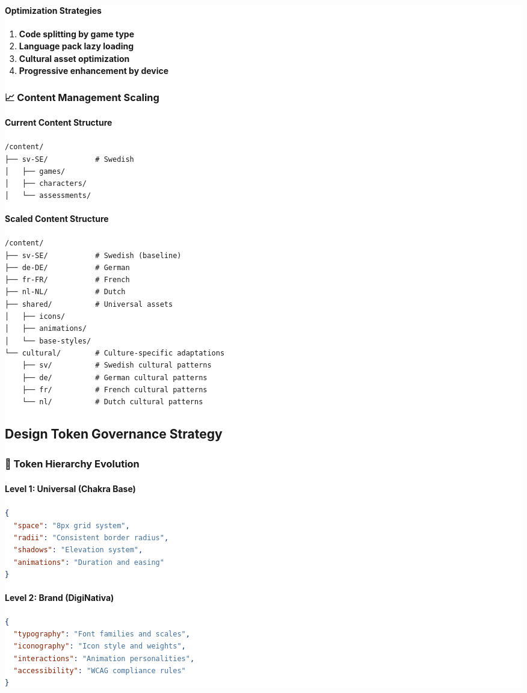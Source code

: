 #### **Optimization Strategies**
1. **Code splitting by game type**
2. **Language pack lazy loading**
3. **Cultural asset optimization**
4. **Progressive enhancement by device**

### 📈 Content Management Scaling

#### **Current Content Structure**
```
/content/
├── sv-SE/           # Swedish
│   ├── games/
│   ├── characters/
│   └── assessments/
```

#### **Scaled Content Structure**
```
/content/
├── sv-SE/           # Swedish (baseline)
├── de-DE/           # German
├── fr-FR/           # French  
├── nl-NL/           # Dutch
├── shared/          # Universal assets
│   ├── icons/
│   ├── animations/
│   └── base-styles/
└── cultural/        # Culture-specific adaptations
    ├── sv/          # Swedish cultural patterns
    ├── de/          # German cultural patterns
    ├── fr/          # French cultural patterns
    └── nl/          # Dutch cultural patterns
```

## Design Token Governance Strategy

### 🎨 Token Hierarchy Evolution

#### **Level 1: Universal (Chakra Base)**
```json
{
  "space": "8px grid system",
  "radii": "Consistent border radius",
  "shadows": "Elevation system",
  "animations": "Duration and easing"
}
```

#### **Level 2: Brand (DigiNativa)**
```json
{
  "typography": "Font families and scales",
  "iconography": "Icon style and weights", 
  "interactions": "Animation personalities",
  "accessibility": "WCAG compliance rules"
}
```
